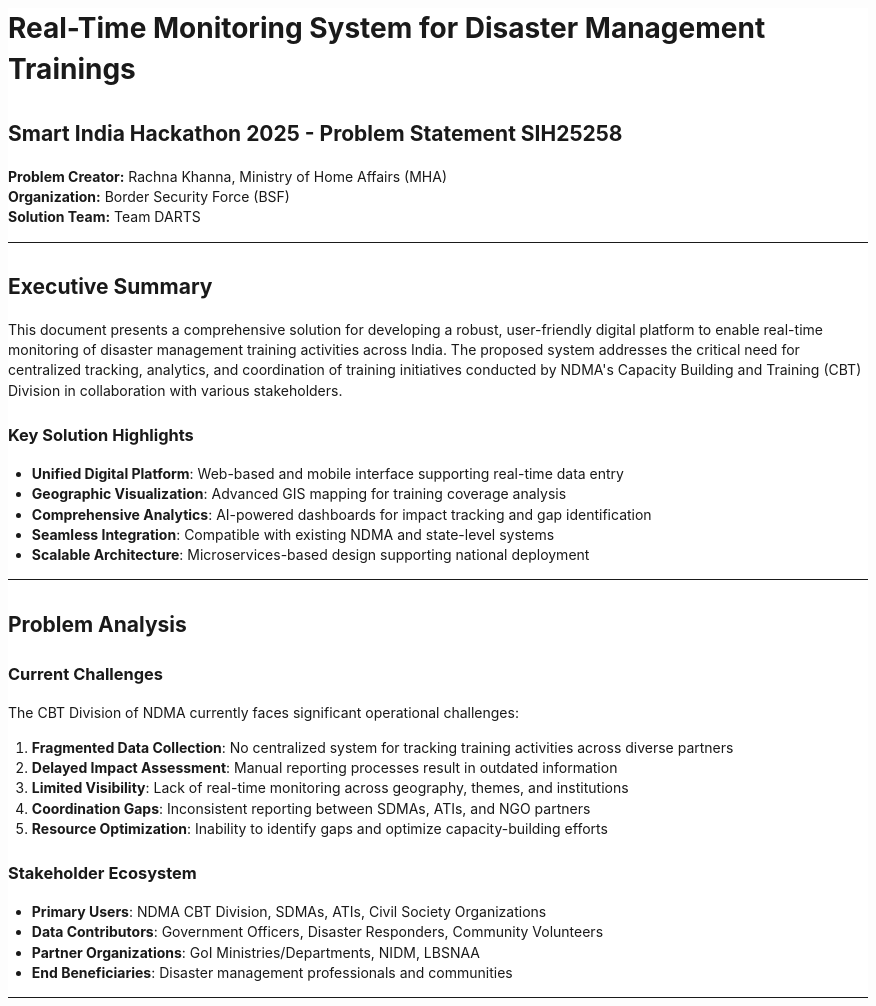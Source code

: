 # Real-Time Monitoring System for Disaster Management Trainings
## Smart India Hackathon 2025 - Problem Statement SIH25258

**Problem Creator:** Rachna Khanna, Ministry of Home Affairs (MHA)  
**Organization:** Border Security Force (BSF)  
**Solution Team:** Team DARTS

---

## Executive Summary

This document presents a comprehensive solution for developing a robust, user-friendly digital platform to enable real-time monitoring of disaster management training activities across India. The proposed system addresses the critical need for centralized tracking, analytics, and coordination of training initiatives conducted by NDMA's Capacity Building and Training (CBT) Division in collaboration with various stakeholders.

### Key Solution Highlights

- **Unified Digital Platform**: Web-based and mobile interface supporting real-time data entry
- **Geographic Visualization**: Advanced GIS mapping for training coverage analysis  
- **Comprehensive Analytics**: AI-powered dashboards for impact tracking and gap identification
- **Seamless Integration**: Compatible with existing NDMA and state-level systems
- **Scalable Architecture**: Microservices-based design supporting national deployment

---

## Problem Analysis

### Current Challenges

The CBT Division of NDMA currently faces significant operational challenges:

1. **Fragmented Data Collection**: No centralized system for tracking training activities across diverse partners
2. **Delayed Impact Assessment**: Manual reporting processes result in outdated information
3. **Limited Visibility**: Lack of real-time monitoring across geography, themes, and institutions
4. **Coordination Gaps**: Inconsistent reporting between SDMAs, ATIs, and NGO partners
5. **Resource Optimization**: Inability to identify gaps and optimize capacity-building efforts

### Stakeholder Ecosystem

- **Primary Users**: NDMA CBT Division, SDMAs, ATIs, Civil Society Organizations
- **Data Contributors**: Government Officers, Disaster Responders, Community Volunteers
- **Partner Organizations**: GoI Ministries/Departments, NIDM, LBSNAA
- **End Beneficiaries**: Disaster management professionals and communities

---
